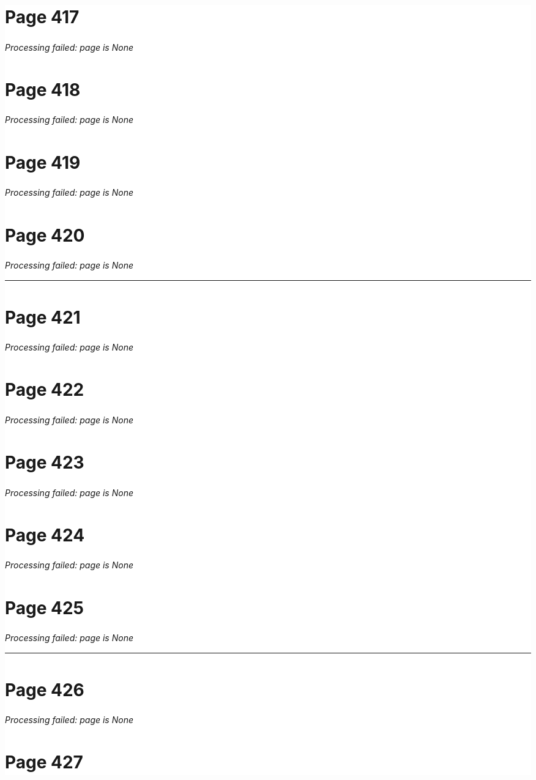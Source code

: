 # Page 417

*Processing failed: page is None*

# Page 418

*Processing failed: page is None*

# Page 419

*Processing failed: page is None*

# Page 420

*Processing failed: page is None*

---

# Page 421

*Processing failed: page is None*

# Page 422

*Processing failed: page is None*

# Page 423

*Processing failed: page is None*

# Page 424

*Processing failed: page is None*

# Page 425

*Processing failed: page is None*

---

# Page 426

*Processing failed: page is None*

# Page 427
